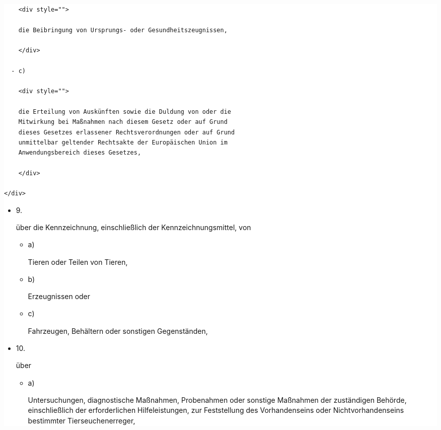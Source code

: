         <div style="">
        
        die Beibringung von Ursprungs- oder Gesundheitszeugnissen,
        
        </div>
    
      - c)
        
        <div style="">
        
        die Erteilung von Auskünften sowie die Duldung von oder die
        Mitwirkung bei Maßnahmen nach diesem Gesetz oder auf Grund
        dieses Gesetzes erlassener Rechtsverordnungen oder auf Grund
        unmittelbar geltender Rechtsakte der Europäischen Union im
        Anwendungsbereich dieses Gesetzes,
        
        </div>
    
    </div>

  - 9\.
    
    <div style="">
    
    über die Kennzeichnung, einschließlich der Kennzeichnungsmittel, von
    
      - a)
        
        <div style="">
        
        Tieren oder Teilen von Tieren,
        
        </div>
    
      - b)
        
        <div style="">
        
        Erzeugnissen oder
        
        </div>
    
      - c)
        
        <div style="">
        
        Fahrzeugen, Behältern oder sonstigen Gegenständen,
        
        </div>
    
    </div>

  - 10\.
    
    <div style="">
    
    über
    
      - a)
        
        <div style="">
        
        Untersuchungen, diagnostische Maßnahmen, Probenahmen oder
        sonstige Maßnahmen der zuständigen Behörde, einschließlich der
        erforderlichen Hilfeleistungen, zur Feststellung des
        Vorhandenseins oder Nichtvorhandenseins bestimmter
        Tierseuchenerreger,
        